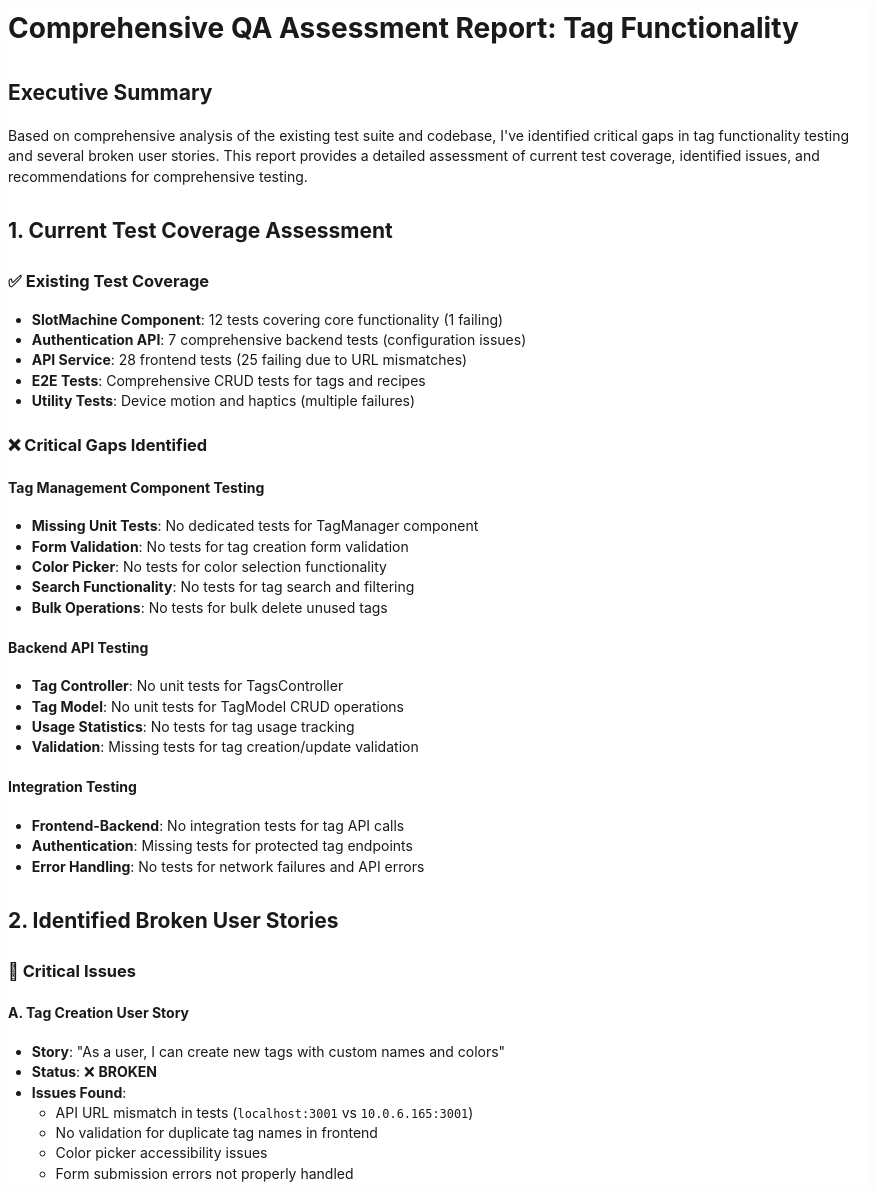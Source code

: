 # Comprehensive QA Assessment Report: Tag Functionality
## Executive Summary

Based on comprehensive analysis of the existing test suite and codebase, I've identified critical gaps in tag functionality testing and several broken user stories. This report provides a detailed assessment of current test coverage, identified issues, and recommendations for comprehensive testing.

## 1. Current Test Coverage Assessment

### ✅ **Existing Test Coverage**
- **SlotMachine Component**: 12 tests covering core functionality (1 failing)
- **Authentication API**: 7 comprehensive backend tests (configuration issues)
- **API Service**: 28 frontend tests (25 failing due to URL mismatches)
- **E2E Tests**: Comprehensive CRUD tests for tags and recipes
- **Utility Tests**: Device motion and haptics (multiple failures)

### ❌ **Critical Gaps Identified**

#### Tag Management Component Testing
- **Missing Unit Tests**: No dedicated tests for TagManager component
- **Form Validation**: No tests for tag creation form validation
- **Color Picker**: No tests for color selection functionality
- **Search Functionality**: No tests for tag search and filtering
- **Bulk Operations**: No tests for bulk delete unused tags

#### Backend API Testing
- **Tag Controller**: No unit tests for TagsController
- **Tag Model**: No unit tests for TagModel CRUD operations
- **Usage Statistics**: No tests for tag usage tracking
- **Validation**: Missing tests for tag creation/update validation

#### Integration Testing
- **Frontend-Backend**: No integration tests for tag API calls
- **Authentication**: Missing tests for protected tag endpoints
- **Error Handling**: No tests for network failures and API errors

## 2. Identified Broken User Stories

### 🚨 **Critical Issues**

#### A. Tag Creation User Story
- **Story**: "As a user, I can create new tags with custom names and colors"
- **Status**: ❌ **BROKEN**
- **Issues Found**:
  - API URL mismatch in tests (`localhost:3001` vs `10.0.6.165:3001`)
  - No validation for duplicate tag names in frontend
  - Color picker accessibility issues
  - Form submission errors not properly handled
